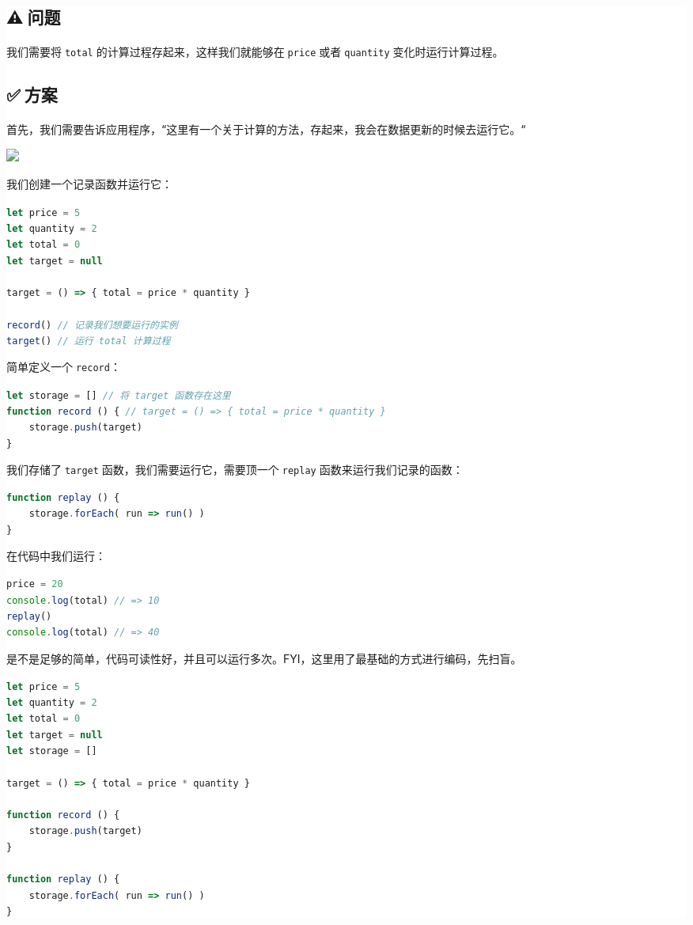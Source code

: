 ## ⚠️ 问题

我们需要将 `total` 的计算过程存起来，这样我们就能够在 `price` 或者 `quantity` 变化时运行计算过程。

## ✅ 方案

首先，我们需要告诉应用程序，“这里有一个关于计算的方法，存起来，我会在数据更新的时候去运行它。“

![](https://cdn-images-1.medium.com/max/1600/0*Nh-FQoHiDHncmQSi.png)

我们创建一个记录函数并运行它：

```js
let price = 5
let quantity = 2
let total = 0
let target = null

target = () => { total = price * quantity }

record() // 记录我们想要运行的实例 
target() // 运行 total 计算过程
```

简单定义一个 `record`：

```js
let storage = [] // 将 target 函数存在这里
function record () { // target = () => { total = price * quantity }
	storage.push(target)
}
```

我们存储了 `target` 函数，我们需要运行它，需要顶一个 `replay` 函数来运行我们记录的函数：

```js
function replay () {
	storage.forEach( run => run() )
}
```

在代码中我们运行：

```js
price = 20
console.log(total) // => 10
replay()
console.log(total) // => 40
```

是不是足够的简单，代码可读性好，并且可以运行多次。FYI，这里用了最基础的方式进行编码，先扫盲。

```js
let price = 5
let quantity = 2
let total = 0
let target = null
let storage = []

target = () => { total = price * quantity }

function record () {
	storage.push(target)
}

function replay () {
	storage.forEach( run => run() )
}

```